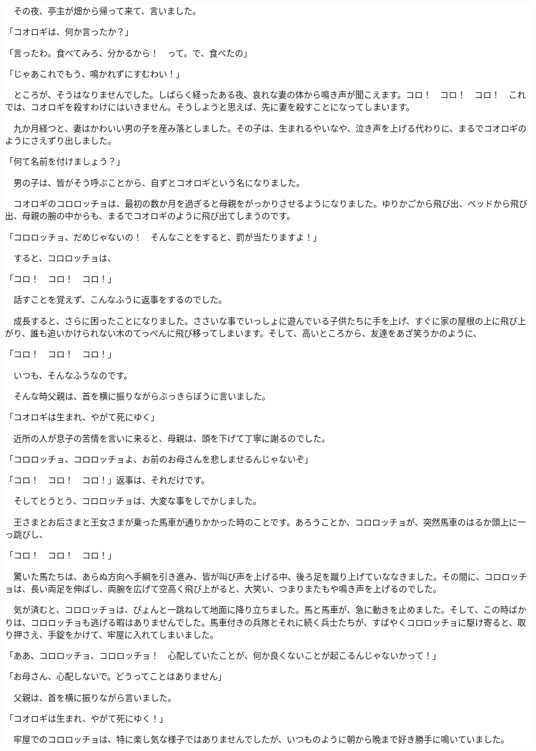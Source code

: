 　その夜、亭主が畑から帰って来て、言いました。

「コオロギは、何か言ったか？」

「言ったわ。食べてみろ、分かるから！　って。で、食べたの」

「じゃあこれでもう、鳴かれずにすむわい！」

　ところが、そうはなりませんでした。しばらく経ったある夜、哀れな妻の体から鳴き声が聞こえます。コロ！　コロ！　コロ！　これでは、コオロギを殺すわけにはいきません。そうしようと思えば、先に妻を殺すことになってしまいます。

　九か月経つと、妻はかわいい男の子を産み落としました。その子は、生まれるやいなや、泣き声を上げる代わりに、まるでコオロギのようにさえずり出しました。

「何て名前を付けましょう？」

　男の子は、皆がそう呼ぶことから、自ずとコオロギという名になりました。

　コオロギのコロロッチョは、最初の数か月を過ぎると母親をがっかりさせるようになりました。ゆりかごから飛び出、ベッドから飛び出、母親の腕の中からも、まるでコオロギのように飛び出てしまうのです。

「コロロッチョ、だめじゃないの！　そんなことをすると、罰が当たりますよ！」

　すると、コロロッチョは、

「コロ！　コロ！　コロ！」

　話すことを覚えず、こんなふうに返事をするのでした。

　成長すると、さらに困ったことになりました。ささいな事でいっしょに遊んでいる子供たちに手を上げ、すぐに家の屋根の上に飛び上がり、誰も追いかけられない木のてっぺんに飛び移ってしまいます。そして、高いところから、友達をあざ笑うかのように、

「コロ！　コロ！　コロ！」

　いつも、そんなふうなのです。

　そんな時父親は、首を横に振りながらぶっきらぼうに言いました。

「コオロギは生まれ、やがて死にゆく」

　近所の人が息子の苦情を言いに来ると、母親は、頭を下げて丁寧に謝るのでした。

「コロロッチョ、コロロッチョよ、お前のお母さんを悲しませるんじゃないぞ」

「コロ！　コロ！　コロ！」返事は、それだけです。

　そしてとうとう、コロロッチョは、大変な事をしでかしました。

　王さまとお后さまと王女さまが乗った馬車が通りかかった時のことです。あろうことか、コロロッチョが、突然馬車のはるか頭上に一っ跳びし、

「コロ！　コロ！　コロ！」

　驚いた馬たちは、あらぬ方向へ手綱を引き進み、皆が叫び声を上げる中、後ろ足を蹴り上げていななきました。その間に、コロロッチョは、長い両足を伸ばし、両腕を広げて空高く飛び上がると、大笑い、つまりまたもや鳴き声を上げるのでした。

　気が済むと、コロロッチョは、ぴょんと一跳ねして地面に降り立ちました。馬と馬車が、急に動きを止めました。そして、この時ばかりは、コロロッチョも逃げる暇はありませんでした。馬車付きの兵隊とそれに続く兵士たちが、すばやくコロロッチョに駆け寄ると、取り押さえ、手錠をかけて、牢屋に入れてしまいました。

「ああ、コロロッチョ、コロロッチョ！　心配していたことが、何か良くないことが起こるんじゃないかって！」

「お母さん、心配しないで。どうってことはありません」

　父親は、首を横に振りながら言いました。

「コオロギは生まれ、やがて死にゆく！」

　牢屋でのコロロッチョは、特に楽し気な様子ではありませんでしたが、いつものように朝から晩まで好き勝手に鳴いていました。
